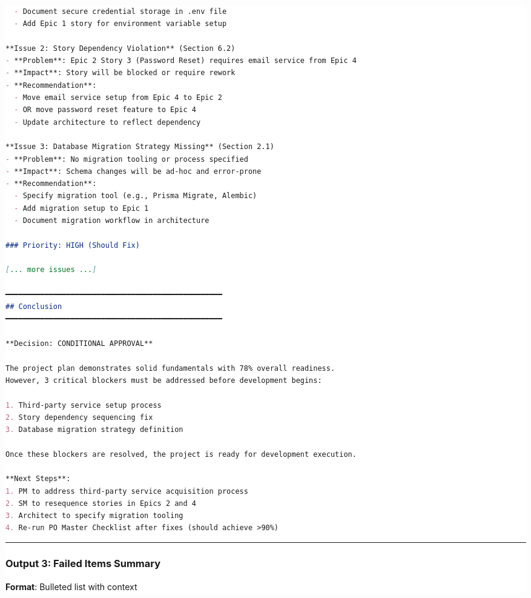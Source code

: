 ```markdown
  - Document secure credential storage in .env file
  - Add Epic 1 story for environment variable setup

**Issue 2: Story Dependency Violation** (Section 6.2)
- **Problem**: Epic 2 Story 3 (Password Reset) requires email service from Epic 4
- **Impact**: Story will be blocked or require rework
- **Recommendation**:
  - Move email service setup from Epic 4 to Epic 2
  - OR move password reset feature to Epic 4
  - Update architecture to reflect dependency

**Issue 3: Database Migration Strategy Missing** (Section 2.1)
- **Problem**: No migration tooling or process specified
- **Impact**: Schema changes will be ad-hoc and error-prone
- **Recommendation**:
  - Specify migration tool (e.g., Prisma Migrate, Alembic)
  - Add migration setup to Epic 1
  - Document migration workflow in architecture

### Priority: HIGH (Should Fix)

[... more issues ...]

━━━━━━━━━━━━━━━━━━━━━━━━━━━━━━━━━━━━━━━━━━━━━━━━━━
## Conclusion
━━━━━━━━━━━━━━━━━━━━━━━━━━━━━━━━━━━━━━━━━━━━━━━━━━

**Decision: CONDITIONAL APPROVAL**

The project plan demonstrates solid fundamentals with 78% overall readiness.
However, 3 critical blockers must be addressed before development begins:

1. Third-party service setup process
2. Story dependency sequencing fix
3. Database migration strategy definition

Once these blockers are resolved, the project is ready for development execution.

**Next Steps**:
1. PM to address third-party service acquisition process
2. SM to resequence stories in Epics 2 and 4
3. Architect to specify migration tooling
4. Re-run PO Master Checklist after fixes (should achieve >90%)
```

---

### Output 3: Failed Items Summary

**Format**: Bulleted list with context
